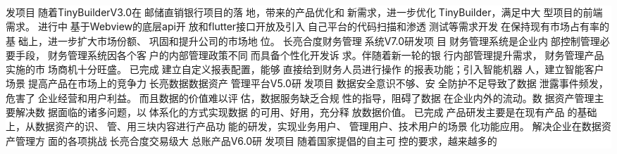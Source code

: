 发项目
随着TinyBuilderV3.0在
邮储直销银行项目的落
地，带来的产品优化和
新需求，进一步优化
TinyBuilder，满足中大
型项目的前端需求。
进行中
基于Webview的底层api开
放和flutter接口开放及引入
自己平台的代码扫描和渗透
测试等需求开发
在保持现有市场占有率的基
础上，进一步扩大市场份额、
巩固和提升公司的市场地
位。
长亮合度财务管理
系统V7.0研发项
目
财务管理系统是企业内
部控制管理必要手段，
财务管理系统因各个客
户的内部管理政策不同
而具备个性化开发诉
求。伴随着新一轮的银
行内部管理提升需求，
财务管理产品实施的市
场商机十分旺盛。
已完成
建立自定义报表配置，能够
直接给到财务人员进行操作
的报表功能；引入智能机器
人，建立智能客户场景
提高产品在市场上的竞争力
长亮数据数据资产
管理平台V5.0研
发项目
数据安全意识不够、安
全防护不足导致了数据
泄露事件频发，危害了
企业经营和用户利益。
而且数据的价值难以评
估，数据服务缺乏合规
性的指导，阻碍了数据
在企业内外的流动。数
据资产管理主要解决数
据面临的诸多问题，以
体系化的方式实现数据
的可用、好用，充分释
放数据价值。
已完成
产品研发主要是在现有产品
的基础上，从数据资产的识、
管、用三块内容进行产品功
能的研发，实现业务用户、
管理用户、技术用户的场景
化功能应用。
解决企业在数据资产管理方
面的各项挑战
长亮合度交易级大
总账产品V6.0研
发项目
随着国家提倡的自主可
控的要求，越来越多的
